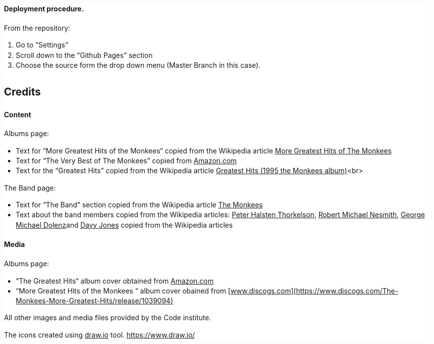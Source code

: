 #### Deployment procedure.

 From the repository:
1. Go to “Settings”
2. Scroll down to the “Github Pages” section
3. Choose the source form the drop down menu (Master Branch in this case).

## Credits
#### Content
Albums page:<br>
* Text for “More Greatest Hits of the Monkees“ copied from the Wikipedia article [More Greatest Hits of The Monkees](https://en.wikipedia.org/wiki/More_Greatest_Hits_of_The_Monkees)
* Text for “The Very Best of The Monkees” copied from [Amazon.com](https://www.amazon.com/Very-Best-Monkees/dp/B000IB0CVS)
* Text for the “Greatest Hits” copied from the Wikipedia article [Greatest Hits (1995 the Monkees album)](https://en.wikipedia.org/wiki/Greatest_Hits_(1995_the_Monkees_album))<br>

The Band page:<br>
* Text for “The Band” section copied from the Wikipedia article [The Monkees](https://en.wikipedia.org/wiki/The_Monkees)
* Text about the band members copied from the Wikipedia articles: [Peter Halsten Thorkelson](https://en.wikipedia.org/wiki/Peter_Tork),
                                                                 [Robert Michael Nesmith](https://en.wikipedia.org/wiki/Michael_Nesmith),
                                                                 [George Michael Dolenz](https://en.wikipedia.org/wiki/Micky_Dolenz)and 
                                                                 [Davy Jones](https://en.wikipedia.org/wiki/Davy_Jones_(musician)) copied from the Wikipedia articles
#### Media

Albums page:
* “The Greatest Hits“ album cover obtained from [Amazon.com](https://www.amazon.com/Monkees-Greatest-Hits/dp/B0000033O3/ref=sr_1_fkmr2_1?keywords=Greatest+Hits+%281995+the+Monkees+album%29&qid=1555926547&s=music&sr=8-1-fkmr2)
* “More Greatest Hits of the Monkees “ album cover obained from [www.discogs.com](https://www.discogs.com/The-Monkees-More-Greatest-Hits/release/1039094)



 All other images and media files provided by the Code institute. <br>

The icons created using [draw.io]() tool.
https://www.draw.io/
